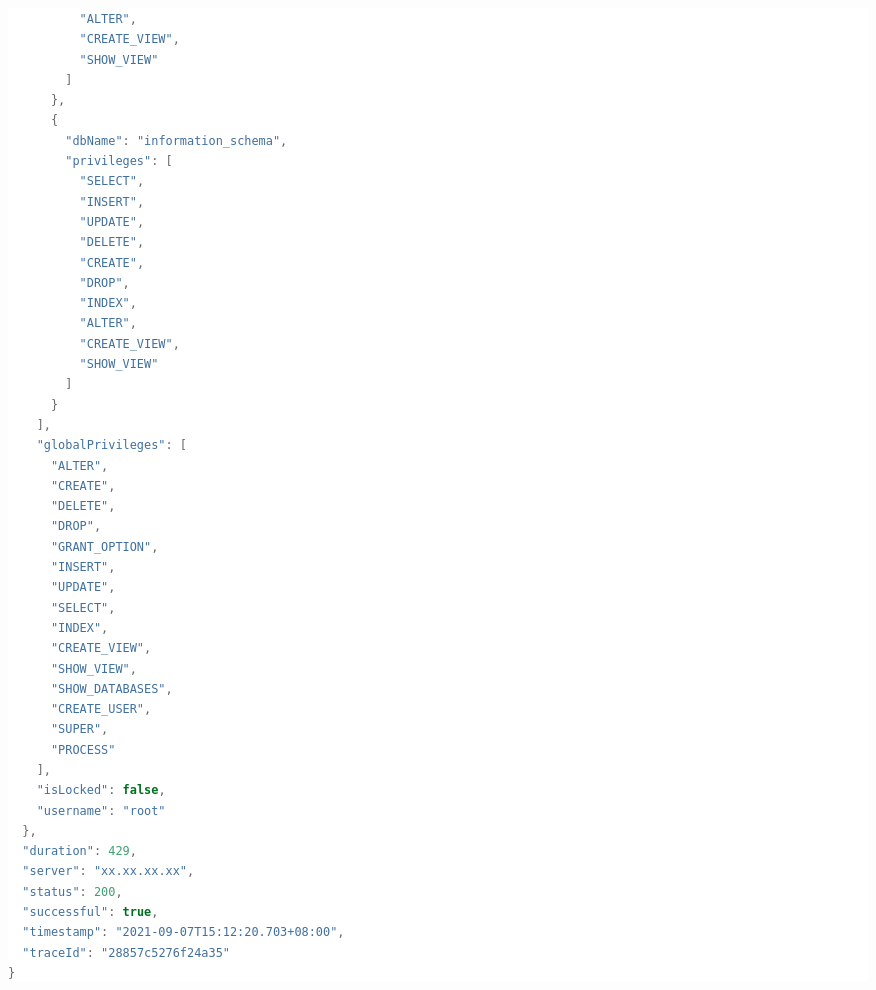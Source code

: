 ```java
          "ALTER",
          "CREATE_VIEW",
          "SHOW_VIEW"
        ]
      },
      {
        "dbName": "information_schema",
        "privileges": [
          "SELECT",
          "INSERT",
          "UPDATE",
          "DELETE",
          "CREATE",
          "DROP",
          "INDEX",
          "ALTER",
          "CREATE_VIEW",
          "SHOW_VIEW"
        ]
      }
    ],
    "globalPrivileges": [
      "ALTER",
      "CREATE",
      "DELETE",
      "DROP",
      "GRANT_OPTION",
      "INSERT",
      "UPDATE",
      "SELECT",
      "INDEX",
      "CREATE_VIEW",
      "SHOW_VIEW",
      "SHOW_DATABASES",
      "CREATE_USER",
      "SUPER",
      "PROCESS"
    ],
    "isLocked": false,
    "username": "root"
  },
  "duration": 429,
  "server": "xx.xx.xx.xx",
  "status": 200,
  "successful": true,
  "timestamp": "2021-09-07T15:12:20.703+08:00",
  "traceId": "28857c5276f24a35"
}
```
